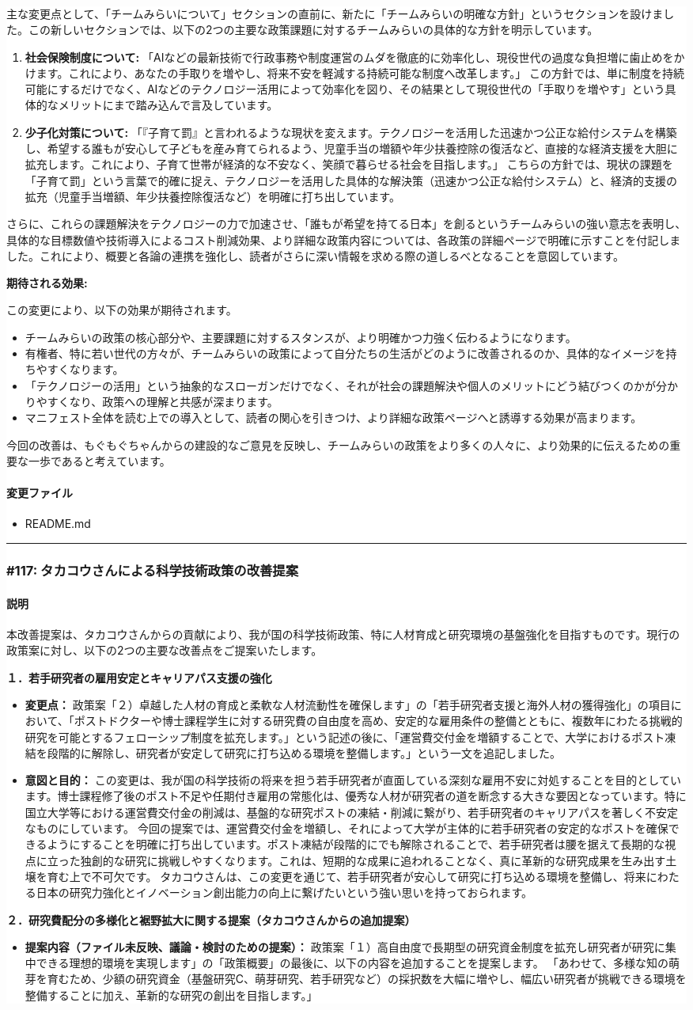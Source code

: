 主な変更点として、「チームみらいについて」セクションの直前に、新たに「チームみらいの明確な方針」というセクションを設けました。この新しいセクションでは、以下の2つの主要な政策課題に対するチームみらいの具体的な方針を明示しています。

1.  **社会保険制度について:**
    「AIなどの最新技術で行政事務や制度運営のムダを徹底的に効率化し、現役世代の過度な負担増に歯止めをかけます。これにより、あなたの手取りを増やし、将来不安を軽減する持続可能な制度へ改革します。」
    この方針では、単に制度を持続可能にするだけでなく、AIなどのテクノロジー活用によって効率化を図り、その結果として現役世代の「手取りを増やす」という具体的なメリットにまで踏み込んで言及しています。

2.  **少子化対策について:**
    「『子育て罰』と言われるような現状を変えます。テクノロジーを活用した迅速かつ公正な給付システムを構築し、希望する誰もが安心して子どもを産み育てられるよう、児童手当の増額や年少扶養控除の復活など、直接的な経済支援を大胆に拡充します。これにより、子育て世帯が経済的な不安なく、笑顔で暮らせる社会を目指します。」
    こちらの方針では、現状の課題を「子育て罰」という言葉で的確に捉え、テクノロジーを活用した具体的な解決策（迅速かつ公正な給付システム）と、経済的支援の拡充（児童手当増額、年少扶養控除復活など）を明確に打ち出しています。

さらに、これらの課題解決をテクノロジーの力で加速させ、「誰もが希望を持てる日本」を創るというチームみらいの強い意志を表明し、具体的な目標数値や技術導入によるコスト削減効果、より詳細な政策内容については、各政策の詳細ページで明確に示すことを付記しました。これにより、概要と各論の連携を強化し、読者がさらに深い情報を求める際の道しるべとなることを意図しています。

**期待される効果:**

この変更により、以下の効果が期待されます。

*   チームみらいの政策の核心部分や、主要課題に対するスタンスが、より明確かつ力強く伝わるようになります。
*   有権者、特に若い世代の方々が、チームみらいの政策によって自分たちの生活がどのように改善されるのか、具体的なイメージを持ちやすくなります。
*   「テクノロジーの活用」という抽象的なスローガンだけでなく、それが社会の課題解決や個人のメリットにどう結びつくのかが分かりやすくなり、政策への理解と共感が深まります。
*   マニフェスト全体を読む上での導入として、読者の関心を引きつけ、より詳細な政策ページへと誘導する効果が高まります。

今回の改善は、もぐもぐちゃんからの建設的なご意見を反映し、チームみらいの政策をより多くの人々に、より効果的に伝えるための重要な一歩であると考えています。

#### 変更ファイル

- README.md

---

### #117: タカコウさんによる科学技術政策の改善提案

#### 説明

本改善提案は、タカコウさんからの貢献により、我が国の科学技術政策、特に人材育成と研究環境の基盤強化を目指すものです。現行の政策案に対し、以下の2つの主要な改善点をご提案いたします。

**１．若手研究者の雇用安定とキャリアパス支援の強化**

*   **変更点：**
    政策案「２）卓越した人材の育成と柔軟な人材流動性を確保します」の「若手研究者支援と海外人材の獲得強化」の項目において、「ポストドクターや博士課程学生に対する研究費の自由度を高め、安定的な雇用条件の整備とともに、複数年にわたる挑戦的研究を可能とするフェローシップ制度を拡充します。」という記述の後に、「運営費交付金を増額することで、大学におけるポスト凍結を段階的に解除し、研究者が安定して研究に打ち込める環境を整備します。」という一文を追記しました。

*   **意図と目的：**
    この変更は、我が国の科学技術の将来を担う若手研究者が直面している深刻な雇用不安に対処することを目的としています。博士課程修了後のポスト不足や任期付き雇用の常態化は、優秀な人材が研究者の道を断念する大きな要因となっています。特に国立大学等における運営費交付金の削減は、基盤的な研究ポストの凍結・削減に繋がり、若手研究者のキャリアパスを著しく不安定なものにしています。
    今回の提案では、運営費交付金を増額し、それによって大学が主体的に若手研究者の安定的なポストを確保できるようにすることを明確に打ち出しています。ポスト凍結が段階的にでも解除されることで、若手研究者は腰を据えて長期的な視点に立った独創的な研究に挑戦しやすくなります。これは、短期的な成果に追われることなく、真に革新的な研究成果を生み出す土壌を育む上で不可欠です。
    タカコウさんは、この変更を通じて、若手研究者が安心して研究に打ち込める環境を整備し、将来にわたる日本の研究力強化とイノベーション創出能力の向上に繋げたいという強い思いを持っておられます。

**２．研究費配分の多様化と裾野拡大に関する提案（タカコウさんからの追加提案）**

*   **提案内容（ファイル未反映、議論・検討のための提案）：**
    政策案「１）高自由度で長期型の研究資金制度を拡充し研究者が研究に集中できる理想的環境を実現します」の「政策概要」の最後に、以下の内容を追加することを提案します。
    「あわせて、多様な知の萌芽を育むため、少額の研究資金（基盤研究C、萌芽研究、若手研究など）の採択数を大幅に増やし、幅広い研究者が挑戦できる環境を整備することに加え、革新的な研究の創出を目指します。」
